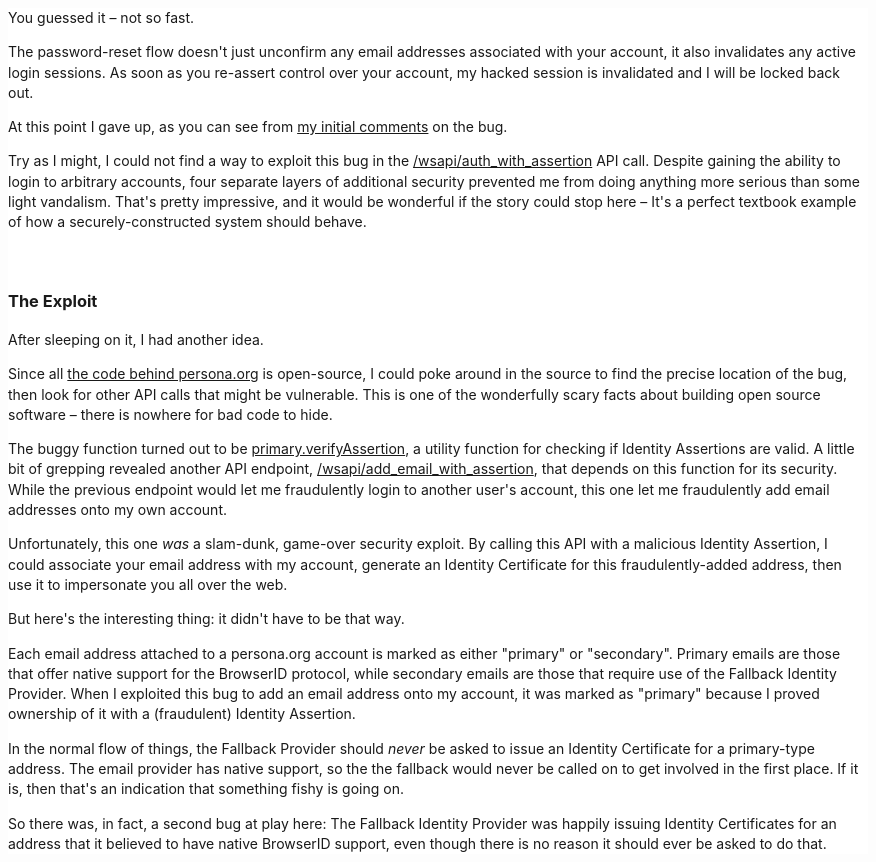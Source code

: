 <p>You guessed it &ndash; not so fast.</p>

<p>The password-reset flow doesn't just unconfirm any email addresses associated with your account, it also invalidates any active login sessions.   As soon as you re-assert control over your account, my hacked session is invalidated and I will be locked back out.</p>

<p>At this point I gave up, as you can see from <a href="https://bugzilla.mozilla.org/show_bug.cgi?id=793579#c2">my initial comments</a> on the bug.</p>

<p>Try as I might, I could not find a way to exploit this bug in the <a href="https://login.persona.org/wsapi/auth_with_assertion">/wsapi/auth_with_assertion</a> API call.  Despite gaining the ability to login to arbitrary accounts, four separate layers of additional security prevented me from doing anything more serious than some light vandalism.  That's pretty impressive, and it would be wonderful if the story could stop here &ndash; It's a perfect textbook example of how a securely-constructed system should behave.</p>


<br />
<h3 id="the-exploit">The Exploit</h3>

<p>After sleeping on it, I had another idea.</p>

<p>Since all <a href="http://github.com/mozilla/browserid">the code behind persona.org</a> is open-source, I could poke around in the source to find the precise location of the bug, then look for other API calls that might be vulnerable.  This is one of the wonderfully scary facts about building open source software &ndash; there is nowhere for bad code to hide.</p>

<p>The buggy function turned out to be <a href="https://github.com/mozilla/browserid/blob/6fcb9c31947b7bff48d9b6630dadd22b6a8fb422/lib/primary.js#L280">primary.verifyAssertion</a>, a utility function for checking if Identity Assertions are valid.  A little bit of grepping revealed another API endpoint, <a href="https://login.persona.org/wsapi/add_email_with_assertion">/wsapi/add_email_with_assertion</a>, that depends on this function for its security.  While the previous endpoint would let me fraudulently login to another user's account, this one let me fraudulently add email addresses onto my own account.</p>

<p>Unfortunately, this one <i>was</i> a slam-dunk, game-over security exploit.  By calling this API with a malicious Identity Assertion, I could associate your email address with my account, generate an Identity Certificate for this fraudulently-added address, then use it to impersonate you all over the web.</p>

<p>But here's the interesting thing: it didn't have to be that way.</p>

<p>Each email address attached to a persona.org account is marked as either "primary" or "secondary".  Primary emails are those that offer native support for the BrowserID protocol, while secondary emails are those that require use of the Fallback Identity Provider.  When I exploited this bug to add an email address onto my account, it was marked as "primary" because I proved ownership of it with a (fraudulent) Identity Assertion.</p>

<p>In the normal flow of things, the Fallback Provider should <i>never</i> be asked to issue an Identity Certificate for a primary-type address.  The email provider has native support, so the the fallback would never be called on to get involved in the first place.  If it is, then that's an indication that something fishy is going on.</p>

<p>So there was, in fact, a second bug at play here:  The Fallback Identity Provider was happily issuing Identity Certificates for an address that it believed to have native BrowserID support, even though there is no reason it should ever be asked to do that.</p>
